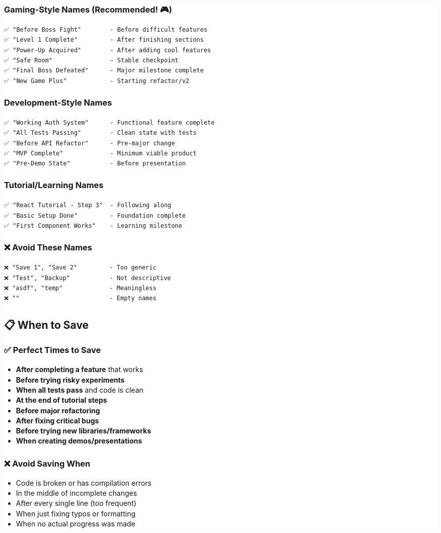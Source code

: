 ### **Gaming-Style Names** (Recommended! 🎮)
```
✅ "Before Boss Fight"        - Before difficult features
✅ "Level 1 Complete"         - After finishing sections
✅ "Power-Up Acquired"        - After adding cool features
✅ "Safe Room"                - Stable checkpoint
✅ "Final Boss Defeated"      - Major milestone complete
✅ "New Game Plus"            - Starting refactor/v2
```

### **Development-Style Names**
```
✅ "Working Auth System"      - Functional feature complete
✅ "All Tests Passing"        - Clean state with tests
✅ "Before API Refactor"      - Pre-major change
✅ "MVP Complete"             - Minimum viable product
✅ "Pre-Demo State"           - Before presentation
```

### **Tutorial/Learning Names**
```
✅ "React Tutorial - Step 3"  - Following along
✅ "Basic Setup Done"         - Foundation complete
✅ "First Component Works"    - Learning milestone
```

### **❌ Avoid These Names**
```
❌ "Save 1", "Save 2"         - Too generic
❌ "Test", "Backup"           - Not descriptive
❌ "asdf", "temp"             - Meaningless
❌ ""                         - Empty names
```

## 📋 When to Save

### **✅ Perfect Times to Save**
- **After completing a feature** that works
- **Before trying risky experiments**
- **When all tests pass** and code is clean
- **At the end of tutorial steps**
- **Before major refactoring**
- **After fixing critical bugs**
- **Before trying new libraries/frameworks**
- **When creating demos/presentations**

### **❌ Avoid Saving When**
- Code is broken or has compilation errors
- In the middle of incomplete changes
- After every single line (too frequent)
- When just fixing typos or formatting
- When no actual progress was made
